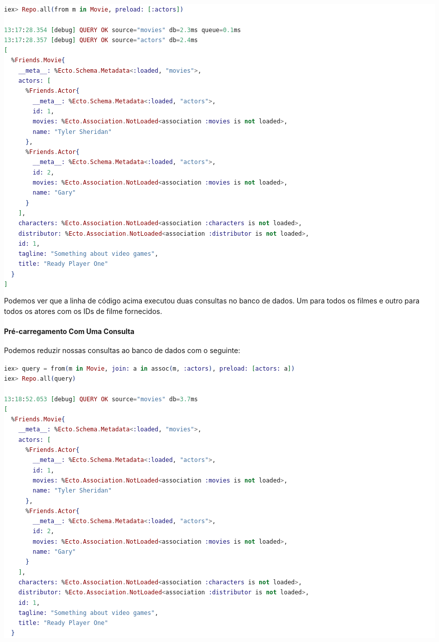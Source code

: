 ```elixir
iex> Repo.all(from m in Movie, preload: [:actors])

13:17:28.354 [debug] QUERY OK source="movies" db=2.3ms queue=0.1ms
13:17:28.357 [debug] QUERY OK source="actors" db=2.4ms
[
  %Friends.Movie{
    __meta__: %Ecto.Schema.Metadata<:loaded, "movies">,
    actors: [
      %Friends.Actor{
        __meta__: %Ecto.Schema.Metadata<:loaded, "actors">,
        id: 1,
        movies: %Ecto.Association.NotLoaded<association :movies is not loaded>,
        name: "Tyler Sheridan"
      },
      %Friends.Actor{
        __meta__: %Ecto.Schema.Metadata<:loaded, "actors">,
        id: 2,
        movies: %Ecto.Association.NotLoaded<association :movies is not loaded>,
        name: "Gary"
      }
    ],
    characters: %Ecto.Association.NotLoaded<association :characters is not loaded>,
    distributor: %Ecto.Association.NotLoaded<association :distributor is not loaded>,
    id: 1,
    tagline: "Something about video games",
    title: "Ready Player One"
  }
]
```

Podemos ver que a linha de código acima executou duas consultas no banco de dados. Um para todos os filmes e outro para todos os atores com os IDs de filme fornecidos.

#### Pré-carregamento Com Uma Consulta

Podemos reduzir nossas consultas ao banco de dados com o seguinte:

```elixir
iex> query = from(m in Movie, join: a in assoc(m, :actors), preload: [actors: a])
iex> Repo.all(query)

13:18:52.053 [debug] QUERY OK source="movies" db=3.7ms
[
  %Friends.Movie{
    __meta__: %Ecto.Schema.Metadata<:loaded, "movies">,
    actors: [
      %Friends.Actor{
        __meta__: %Ecto.Schema.Metadata<:loaded, "actors">,
        id: 1,
        movies: %Ecto.Association.NotLoaded<association :movies is not loaded>,
        name: "Tyler Sheridan"
      },
      %Friends.Actor{
        __meta__: %Ecto.Schema.Metadata<:loaded, "actors">,
        id: 2,
        movies: %Ecto.Association.NotLoaded<association :movies is not loaded>,
        name: "Gary"
      }
    ],
    characters: %Ecto.Association.NotLoaded<association :characters is not loaded>,
    distributor: %Ecto.Association.NotLoaded<association :distributor is not loaded>,
    id: 1,
    tagline: "Something about video games",
    title: "Ready Player One"
  }
```